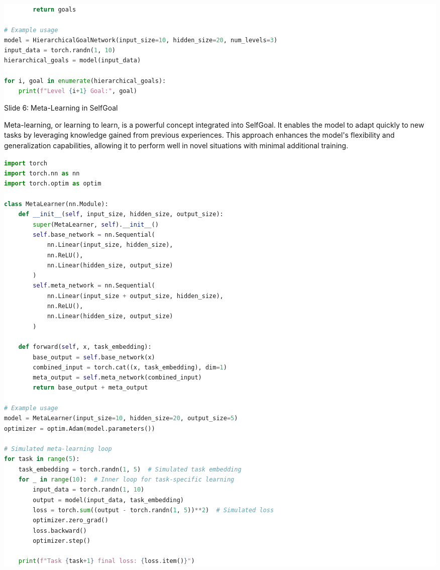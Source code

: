 ```python
        return goals

# Example usage
model = HierarchicalGoalNetwork(input_size=10, hidden_size=20, num_levels=3)
input_data = torch.randn(1, 10)
hierarchical_goals = model(input_data)

for i, goal in enumerate(hierarchical_goals):
    print(f"Level {i+1} Goal:", goal)
```

Slide 6: Meta-Learning in SelfGoal

Meta-learning, or learning to learn, is a powerful concept integrated into SelfGoal. It enables the model to adapt quickly to new tasks by leveraging knowledge gained from previous experiences. This approach enhances the model's flexibility and generalization capabilities, allowing it to perform well in novel situations with minimal additional training.

```python
import torch
import torch.nn as nn
import torch.optim as optim

class MetaLearner(nn.Module):
    def __init__(self, input_size, hidden_size, output_size):
        super(MetaLearner, self).__init__()
        self.base_network = nn.Sequential(
            nn.Linear(input_size, hidden_size),
            nn.ReLU(),
            nn.Linear(hidden_size, output_size)
        )
        self.meta_network = nn.Sequential(
            nn.Linear(input_size + output_size, hidden_size),
            nn.ReLU(),
            nn.Linear(hidden_size, output_size)
        )

    def forward(self, x, task_embedding):
        base_output = self.base_network(x)
        combined_input = torch.cat((x, task_embedding), dim=1)
        meta_output = self.meta_network(combined_input)
        return base_output + meta_output

# Example usage
model = MetaLearner(input_size=10, hidden_size=20, output_size=5)
optimizer = optim.Adam(model.parameters())

# Simulated meta-learning loop
for task in range(5):
    task_embedding = torch.randn(1, 5)  # Simulated task embedding
    for _ in range(10):  # Inner loop for task-specific learning
        input_data = torch.randn(1, 10)
        output = model(input_data, task_embedding)
        loss = torch.sum((output - torch.randn(1, 5))**2)  # Simulated loss
        optimizer.zero_grad()
        loss.backward()
        optimizer.step()

    print(f"Task {task+1} final loss: {loss.item()}")
```
